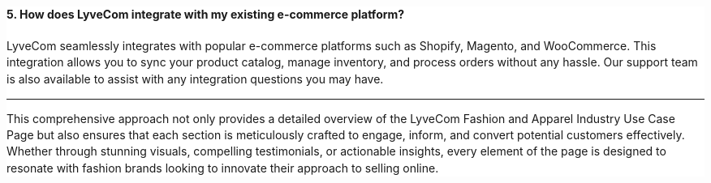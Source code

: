#### 5. How does LyveCom integrate with my existing e-commerce platform?
LyveCom seamlessly integrates with popular e-commerce platforms such as Shopify, Magento, and WooCommerce. This integration allows you to sync your product catalog, manage inventory, and process orders without any hassle. Our support team is also available to assist with any integration questions you may have.

---

This comprehensive approach not only provides a detailed overview of the LyveCom Fashion and Apparel Industry Use Case Page but also ensures that each section is meticulously crafted to engage, inform, and convert potential customers effectively. Whether through stunning visuals, compelling testimonials, or actionable insights, every element of the page is designed to resonate with fashion brands looking to innovate their approach to selling online.